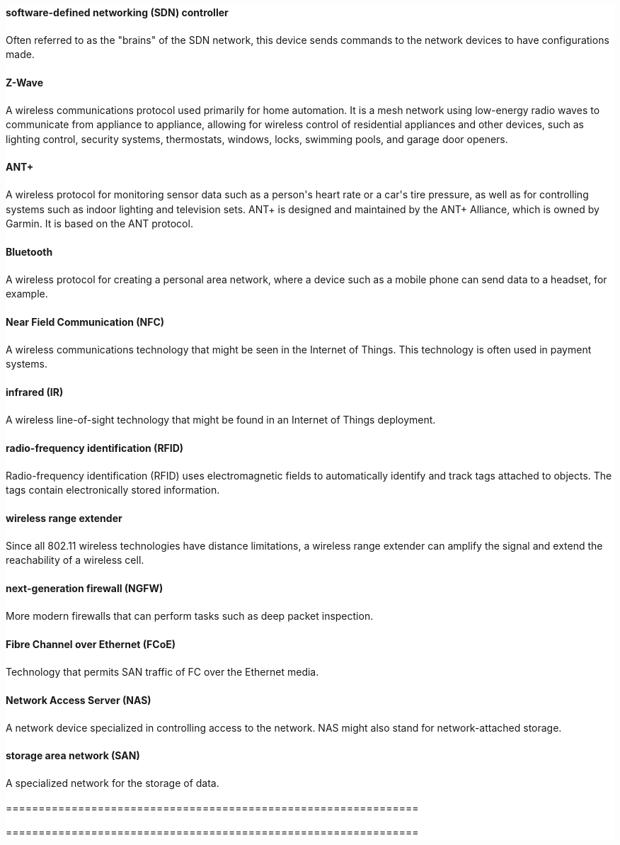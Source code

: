 #### software-defined networking (SDN) controller

Often referred to as the "brains" of the SDN network, this device sends commands to the network devices to have configurations made.

#### Z-Wave

A wireless communications protocol used primarily for home automation. It is a mesh network using low-energy radio waves to communicate from appliance to appliance, allowing for wireless control of residential appliances and other devices, such as lighting control, security systems, thermostats, windows, locks, swimming pools, and garage door openers.

#### ANT+

A wireless protocol for monitoring sensor data such as a person's heart rate or a car's tire pressure, as well as for controlling systems such as indoor lighting and television sets. ANT+ is designed and maintained by the ANT+ Alliance, which is owned by Garmin. It is based on the ANT protocol.

#### Bluetooth

A wireless protocol for creating a personal area network, where a device such as a mobile phone can send data to a headset, for example.

#### Near Field Communication (NFC)

A wireless communications technology that might be seen in the Internet of Things. This technology is often used in payment systems.

#### infrared (IR)

A wireless line-of-sight technology that might be found in an Internet of Things deployment.

#### radio-frequency identification (RFID)

Radio-frequency identification (RFID) uses electromagnetic fields to automatically identify and track tags attached to objects. The tags contain electronically stored information.

#### wireless range extender

Since all 802.11 wireless technologies have distance limitations, a wireless range extender can amplify the signal and extend the reachability of a wireless cell.

#### next-generation firewall (NGFW)

More modern firewalls that can perform tasks such as deep packet inspection.

#### Fibre Channel over Ethernet (FCoE)

Technology that permits SAN traffic of FC over the Ethernet media.

#### Network Access Server (NAS)

A network device specialized in controlling access to the network. NAS might also stand for network-attached storage.

#### storage area network (SAN)

A specialized network for the storage of data.

===============================================================

===============================================================